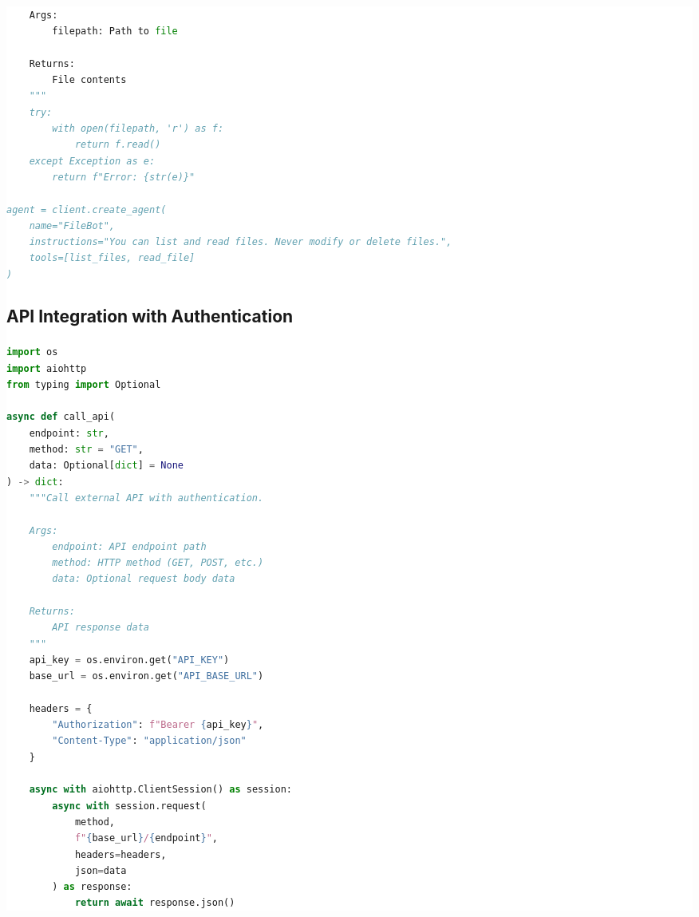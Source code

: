 ```python
    Args:
        filepath: Path to file
        
    Returns:
        File contents
    """
    try:
        with open(filepath, 'r') as f:
            return f.read()
    except Exception as e:
        return f"Error: {str(e)}"

agent = client.create_agent(
    name="FileBot",
    instructions="You can list and read files. Never modify or delete files.",
    tools=[list_files, read_file]
)
```

## API Integration with Authentication

```python
import os
import aiohttp
from typing import Optional

async def call_api(
    endpoint: str,
    method: str = "GET",
    data: Optional[dict] = None
) -> dict:
    """Call external API with authentication.
    
    Args:
        endpoint: API endpoint path
        method: HTTP method (GET, POST, etc.)
        data: Optional request body data
        
    Returns:
        API response data
    """
    api_key = os.environ.get("API_KEY")
    base_url = os.environ.get("API_BASE_URL")
    
    headers = {
        "Authorization": f"Bearer {api_key}",
        "Content-Type": "application/json"
    }
    
    async with aiohttp.ClientSession() as session:
        async with session.request(
            method,
            f"{base_url}/{endpoint}",
            headers=headers,
            json=data
        ) as response:
            return await response.json()
```
